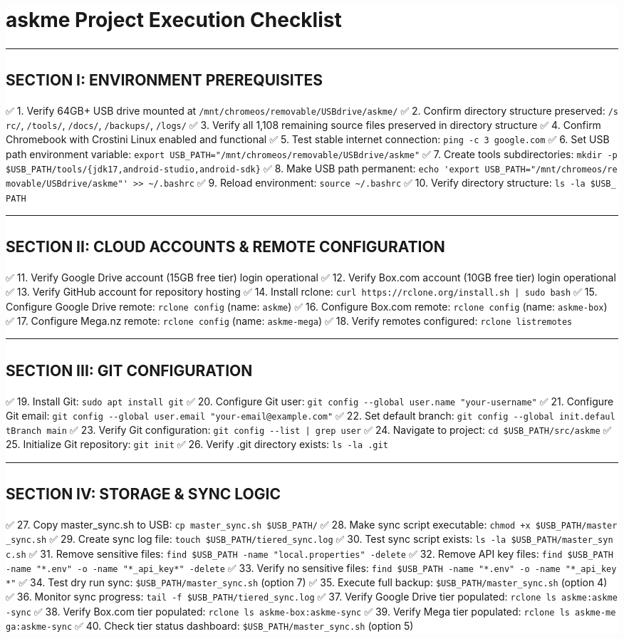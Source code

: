 # askme Project Execution Checklist

-----------------------------
SECTION I: ENVIRONMENT PREREQUISITES
-----------------------------

✅ 1. Verify 64GB+ USB drive mounted at `/mnt/chromeos/removable/USBdrive/askme/`
✅ 2. Confirm directory structure preserved: `/src/`, `/tools/`, `/docs/`, `/backups/`, `/logs/`
✅ 3. Verify all 1,108 remaining source files preserved in directory structure
✅ 4. Confirm Chromebook with Crostini Linux enabled and functional
✅ 5. Test stable internet connection: `ping -c 3 google.com`
✅ 6. Set USB path environment variable: `export USB_PATH="/mnt/chromeos/removable/USBdrive/askme"`
✅ 7. Create tools subdirectories: `mkdir -p $USB_PATH/tools/{jdk17,android-studio,android-sdk}`
✅ 8. Make USB path permanent: `echo 'export USB_PATH="/mnt/chromeos/removable/USBdrive/askme"' >> ~/.bashrc`
✅ 9. Reload environment: `source ~/.bashrc`
✅ 10. Verify directory structure: `ls -la $USB_PATH`

-----------------------------
SECTION II: CLOUD ACCOUNTS & REMOTE CONFIGURATION
-----------------------------

✅ 11. Verify Google Drive account (15GB free tier) login operational
✅ 12. Verify Box.com account (10GB free tier) login operational
✅ 13. Verify GitHub account for repository hosting
✅ 14. Install rclone: `curl https://rclone.org/install.sh | sudo bash`
✅ 15. Configure Google Drive remote: `rclone config` (name: `askme`)
✅ 16. Configure Box.com remote: `rclone config` (name: `askme-box`)
✅ 17. Configure Mega.nz remote: `rclone config` (name: `askme-mega`)
✅ 18. Verify remotes configured: `rclone listremotes`

-----------------------------
SECTION III: GIT CONFIGURATION
-----------------------------

✅ 19. Install Git: `sudo apt install git`
✅ 20. Configure Git user: `git config --global user.name "your-username"`
✅ 21. Configure Git email: `git config --global user.email "your-email@example.com"`
✅ 22. Set default branch: `git config --global init.defaultBranch main`
✅ 23. Verify Git configuration: `git config --list | grep user`
✅ 24. Navigate to project: `cd $USB_PATH/src/askme`
✅ 25. Initialize Git repository: `git init`
✅ 26. Verify .git directory exists: `ls -la .git`

-----------------------------
SECTION IV: STORAGE & SYNC LOGIC
-----------------------------

✅ 27. Copy master_sync.sh to USB: `cp master_sync.sh $USB_PATH/`
✅ 28. Make sync script executable: `chmod +x $USB_PATH/master_sync.sh`
✅ 29. Create sync log file: `touch $USB_PATH/tiered_sync.log`
✅ 30. Test sync script exists: `ls -la $USB_PATH/master_sync.sh`
✅ 31. Remove sensitive files: `find $USB_PATH -name "local.properties" -delete`
✅ 32. Remove API key files: `find $USB_PATH -name "*.env" -o -name "*_api_key*" -delete`
✅ 33. Verify no sensitive files: `find $USB_PATH -name "*.env" -o -name "*_api_key*"`
✅ 34. Test dry run sync: `$USB_PATH/master_sync.sh` (option 7)
✅ 35. Execute full backup: `$USB_PATH/master_sync.sh` (option 4)
✅ 36. Monitor sync progress: `tail -f $USB_PATH/tiered_sync.log`
✅ 37. Verify Google Drive tier populated: `rclone ls askme:askme-sync`
✅ 38. Verify Box.com tier populated: `rclone ls askme-box:askme-sync`
✅ 39. Verify Mega tier populated: `rclone ls askme-mega:askme-sync`
✅ 40. Check tier status dashboard: `$USB_PATH/master_sync.sh` (option 5)
